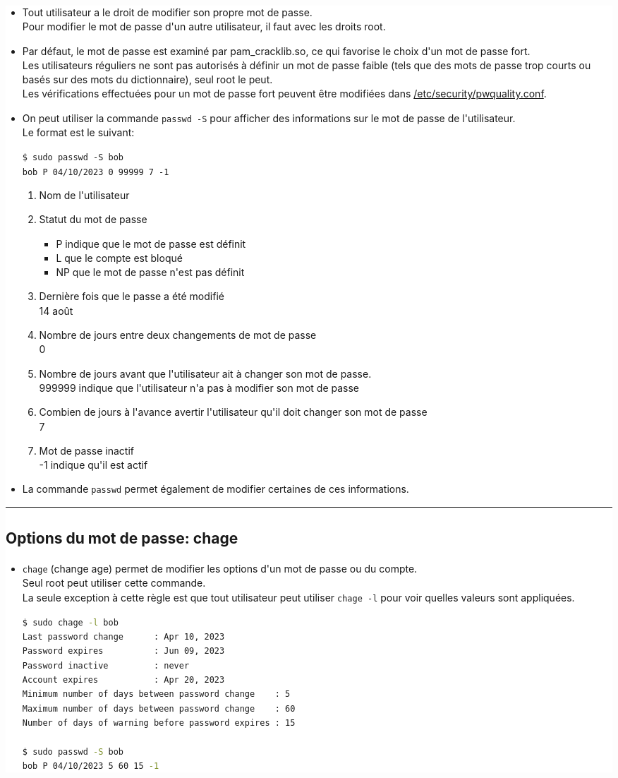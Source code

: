 * Tout utilisateur a le droit de modifier son propre mot de passe.  
  Pour modifier le mot de passe d'un autre utilisateur, il faut avec les droits root.

* Par défaut, le mot de passe est examiné par pam_cracklib.so, ce qui favorise le choix d'un mot de passe fort.  
  Les utilisateurs réguliers ne sont pas autorisés à définir un mot de passe faible (tels que des mots de passe trop courts ou basés sur des mots du dictionnaire), seul root le peut.  
  Les vérifications effectuées pour un mot de passe fort peuvent être modifiées dans <ins>/etc/security/pwquality.conf</ins>.  

* On peut utiliser la commande `passwd -S` pour afficher des informations sur le mot de passe de l'utilisateur.  
  Le format est le suivant:

  ```
  $ sudo passwd -S bob
  bob P 04/10/2023 0 99999 7 -1
  ```

  1. Nom de l'utilisateur

  2. Statut du mot de passe  
     - P indique que le mot de passe est définit
     - L que le compte est bloqué
     - NP que le mot de passe n'est pas définit

  3. Dernière fois que le passe a été modifié  
     14 août

  4. Nombre de jours entre deux changements de mot de passe  
     0

  5. Nombre de jours avant que l'utilisateur ait à changer son mot de passe.  
     999999 indique que l'utilisateur n'a pas à modifier son mot de passe

  6. Combien de jours à l'avance avertir l'utilisateur qu'il doit changer son mot de passe  
     7

  7. Mot de passe inactif  
     -1 indique qu'il est actif

* La commande `passwd` permet également de modifier certaines de ces informations.

---

## Options du mot de passe: chage

* `chage` (change age) permet de modifier les options d'un mot de passe ou du compte.  
  Seul root peut utiliser cette commande.  
  La seule exception à cette règle est que tout utilisateur peut utiliser `chage -l` pour voir quelles valeurs sont appliquées.

  ``` bash
  $ sudo chage -l bob
  Last password change      : Apr 10, 2023
  Password expires          : Jun 09, 2023
  Password inactive         : never
  Account expires           : Apr 20, 2023
  Minimum number of days between password change    : 5
  Maximum number of days between password change    : 60
  Number of days of warning before password expires : 15

  $ sudo passwd -S bob
  bob P 04/10/2023 5 60 15 -1
  ```
